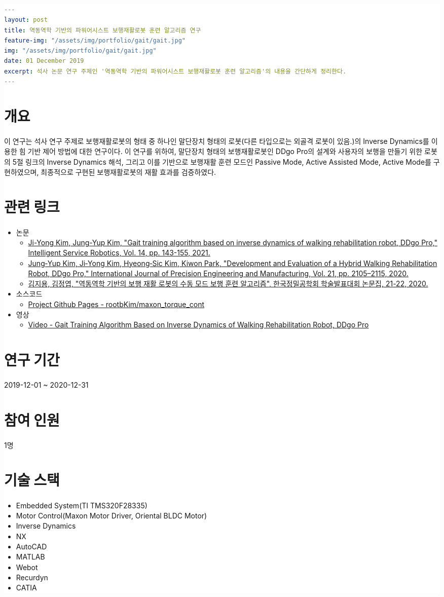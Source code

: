 ```yaml
---
layout: post
title: 역동역학 기반의 파워어시스트 보행재활로봇 훈련 알고리즘 연구
feature-img: "/assets/img/portfolio/gait/gait.jpg"
img: "/assets/img/portfolio/gait/gait.jpg"
date: 01 December 2019
excerpt: 석사 논문 연구 주제인 '역동역학 기반의 파워어시스트 보행재활로봇 훈련 알고리즘'의 내용을 간단하게 정리한다.
---
```


# 개요

이 연구는 석사 연구 주제로 보행재활로봇의 형태 중 하나인 말단장치 형태의 로봇(다른 타입으로는 외골격 로봇이 있음.)의 Inverse Dynamics를 이용한 힘 기반 제어 방법에 대한 연구이다. 이 연구를 위하여, 말단장치 형태의 보행재활로봇인 DDgo Pro의 설계와 사용자의 보행을 만들기 위한 로봇의 5절 링크의 Inverse Dynamics 해석, 그리고 이를 기반으로 보행재활 훈련 모드인 Passive Mode, Active Assisted Mode, Active Mode를 구현하였으며, 최종적으로 구현된 보행재활로봇의 재활 효과를 검증하였다.

# 관련 링크

* 논문
    - [Ji-Yong Kim, Jung-Yup Kim, "Gait training algorithm based on inverse dynamics of walking rehabilitation robot, DDgo Pro," Intelligent Service Robotics, Vol. 14, pp. 143-155, 2021.](https://doi.org/10.1007/s11370-021-00357-8)
    - [Jung‑Yup Kim, Ji‑Yong Kim, Hyeong‑Sic Kim, Kiwon Park, "Development and Evaluation of a Hybrid Walking Rehabilitation Robot, DDgo Pro," International Journal of Precision Engineering and Manufacturing, Vol. 21, pp. 2105–2115, 2020.](https://doi.org/10.1007/s12541-020-00404-x)
    - [김지용, 김정엽, "역동역학 기반의 보행 재활 로봇의 수동 모드 보행 훈련 알고리즘", 한국정밀공학회 학술발표대회 논문집, 21-22, 2020.](https://www.dbpia.co.kr/journal/articleDetail?nodeId=NODE10489383)
* 소스코드
    - [Project Github Pages - rootbKim/maxon_torque_cont](https://github.com/rootbKim/maxon_torque_cont)
* 영상
    - [Video - Gait Training Algorithm Based on Inverse Dynamics of Walking Rehabilitation Robot, DDgo Pro](https://youtu.be/AY8eiaZwY9s)

# 연구 기간

2019-12-01 ~ 2020-12-31

# 참여 인원

1명

# 기술 스택

- Embedded System(TI TMS320F28335)
- Motor Control(Maxon Motor Driver, Oriental BLDC Motor)
- Inverse Dynamics
- NX
- AutoCAD
- MATLAB
- Webot
- Recurdyn
- CATIA
